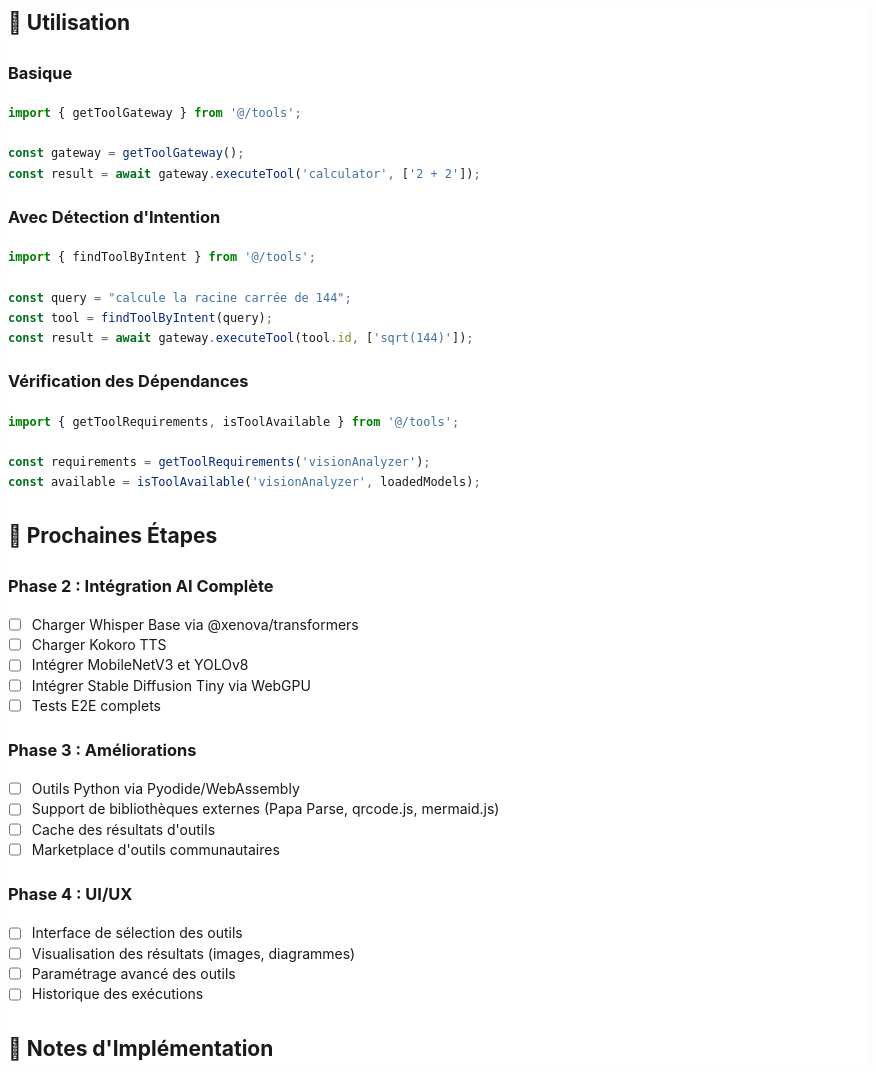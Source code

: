 ## 🚀 Utilisation

### Basique
```typescript
import { getToolGateway } from '@/tools';

const gateway = getToolGateway();
const result = await gateway.executeTool('calculator', ['2 + 2']);
```

### Avec Détection d'Intention
```typescript
import { findToolByIntent } from '@/tools';

const query = "calcule la racine carrée de 144";
const tool = findToolByIntent(query);
const result = await gateway.executeTool(tool.id, ['sqrt(144)']);
```

### Vérification des Dépendances
```typescript
import { getToolRequirements, isToolAvailable } from '@/tools';

const requirements = getToolRequirements('visionAnalyzer');
const available = isToolAvailable('visionAnalyzer', loadedModels);
```

## 🔧 Prochaines Étapes

### Phase 2 : Intégration AI Complète
- [ ] Charger Whisper Base via @xenova/transformers
- [ ] Charger Kokoro TTS
- [ ] Intégrer MobileNetV3 et YOLOv8
- [ ] Intégrer Stable Diffusion Tiny via WebGPU
- [ ] Tests E2E complets

### Phase 3 : Améliorations
- [ ] Outils Python via Pyodide/WebAssembly
- [ ] Support de bibliothèques externes (Papa Parse, qrcode.js, mermaid.js)
- [ ] Cache des résultats d'outils
- [ ] Marketplace d'outils communautaires

### Phase 4 : UI/UX
- [ ] Interface de sélection des outils
- [ ] Visualisation des résultats (images, diagrammes)
- [ ] Paramétrage avancé des outils
- [ ] Historique des exécutions

## 📝 Notes d'Implémentation
